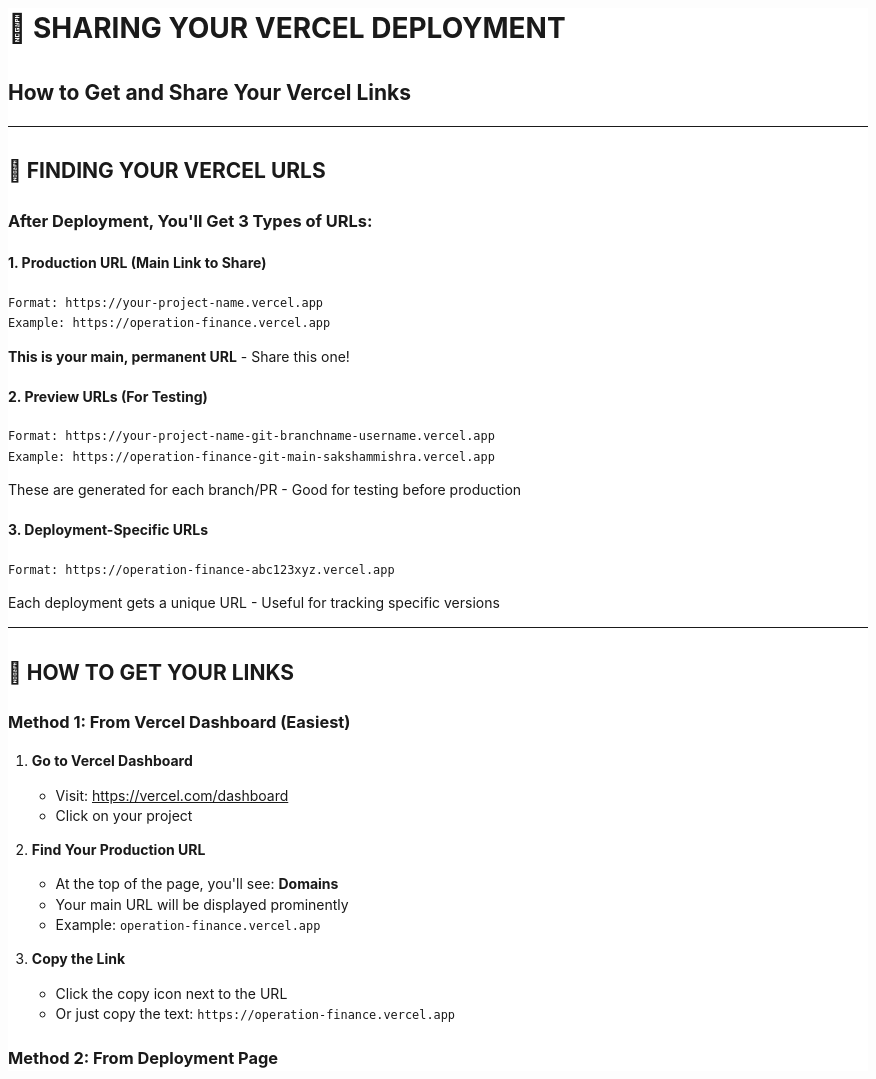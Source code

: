 # 🔗 SHARING YOUR VERCEL DEPLOYMENT

## How to Get and Share Your Vercel Links

---

## 📍 FINDING YOUR VERCEL URLS

### After Deployment, You'll Get 3 Types of URLs:

#### 1. **Production URL** (Main Link to Share)
```
Format: https://your-project-name.vercel.app
Example: https://operation-finance.vercel.app
```
**This is your main, permanent URL** - Share this one!

#### 2. **Preview URLs** (For Testing)
```
Format: https://your-project-name-git-branchname-username.vercel.app
Example: https://operation-finance-git-main-sakshammishra.vercel.app
```
These are generated for each branch/PR - Good for testing before production

#### 3. **Deployment-Specific URLs**
```
Format: https://operation-finance-abc123xyz.vercel.app
```
Each deployment gets a unique URL - Useful for tracking specific versions

---

## 🎯 HOW TO GET YOUR LINKS

### Method 1: From Vercel Dashboard (Easiest)

1. **Go to Vercel Dashboard**
   - Visit: https://vercel.com/dashboard
   - Click on your project

2. **Find Your Production URL**
   - At the top of the page, you'll see: **Domains**
   - Your main URL will be displayed prominently
   - Example: `operation-finance.vercel.app`

3. **Copy the Link**
   - Click the copy icon next to the URL
   - Or just copy the text: `https://operation-finance.vercel.app`

### Method 2: From Deployment Page
